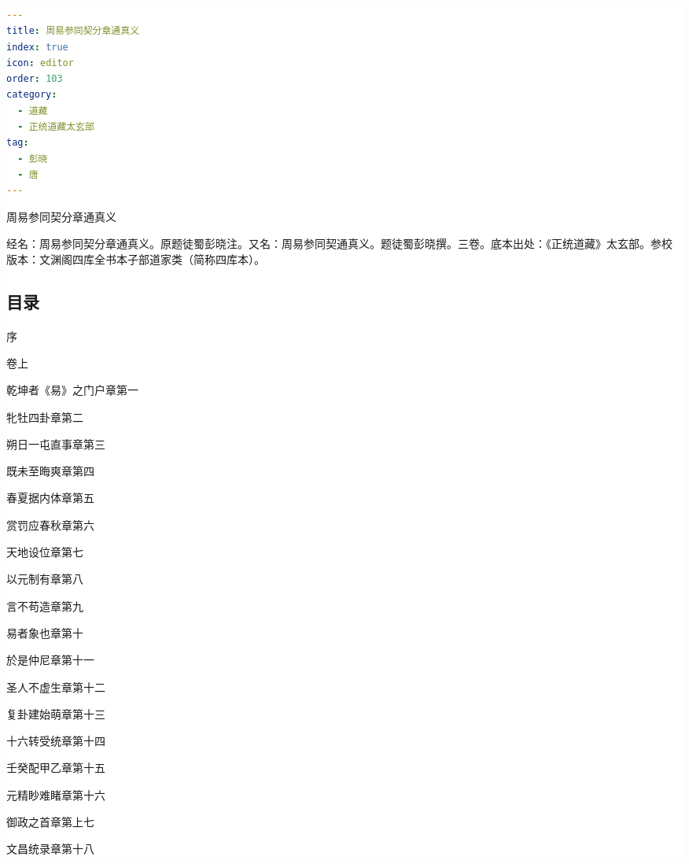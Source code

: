 ```yaml
---
title: 周易参同契分章通真义
index: true
icon: editor
order: 103
category:
  - 道藏
  - 正统道藏太玄部
tag:
  - 彭晓
  - 唐
---
```


周易参同契分章通真义  

经名：周易参同契分章通真义。原题徒蜀彭晓注。又名：周易参同契通真义。题徒蜀彭晓撰。三卷。底本出处：《正统道藏》太玄部。参校版本：文渊阁四库全书本子部道家类（简称四库本）。  

## 目录  

序  

卷上  

乾坤者《易》之门户章第一  

牝牡四卦章第二  

朔日一屯直事章第三  

既未至晦爽章第四  

春夏据内体章第五  

赏罚应春秋章第六  

天地设位章第七  

以元制有章第八  

言不苟造章第九  

易者象也章第十  

於是仲尼章第十一  

圣人不虚生章第十二  

复卦建始萌章第十三  

十六转受统章第十四  

壬癸配甲乙章第十五  

元精眇难睹章第十六  

御政之首章第上七  

文昌统录章第十八  
